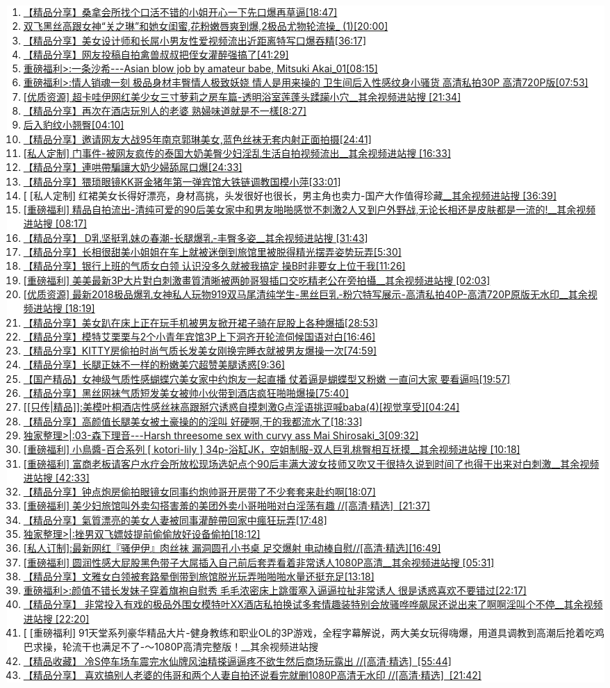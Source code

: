 1. [ 【精品分享】桑拿会所找个口活不错的小姐开心一下先口爆再草逼[18:47] ]( https://ppse072.com/play/video.php?id=55)
1. [ 双飞黑丝高跟女神“关之琳”和她女闺蜜,花粉嫩唇爽到爆,2极品尤物轮流操_ (1)[20:00] ]( https://kkembed.kdwshell.com/embed/70435)
1. [ 【精品分享】美女设计师和长屌小男友性爱视频流出近距离特写口爆吞精[36:17] ]( https://ppse072.com/play/video.php?id=16)
1. [ 【精品分享】网友投稿自拍禽兽叔叔把侄女灌醉强搞了[41:29] ]( https://ppse072.com/play/video.php?id=8)
1. [ 重磅福利&gt;:一条沙希---Asian blow job by amateur babe, Mitsuki Akai_01[08:15] ]( https://hctv2.xyz/embed/11467)
1. [ 重磅福利&gt;:情人销魂一刻 极品身材丰臀情人极致妖娆 情人是用来操的 卫生间后入性感纹身小骚货 高清私拍30P 高清720P版[07:53] ]( https://hctv2.xyz/embed/1940)
1. [ [优质资源] 超卡哇伊网红美少女三寸萝莉之房车篇-透明浴室莲蓬头蹂躏小穴__其余视频进站搜 [21:34] ]( https://baiduyunkan.com/embed/21322ae11920ae9f2db9b2fbcdbf2d3ebc172?id=5970)
1. [ 【精品分享】再次在酒店玩別人的老婆 熟婦味道就是不一樣[8:27] ]( https://ppse072.com/play/video.php?id=15)
1. [ 后入豹纹小翘臀[04:10] ]( http://91.9p9.xyz/ev.php?VID=cf47MBhFZZLcE4l8zos8mwtnBx0SfIe4IOC1lVBUocbdVWuZrS5zZEt6cw)
1. [ 【精品分享】邀请网友大战95年南京郭琳美女,蓝色丝袜无套内射正面拍摄[24:41] ]( https://ppse072.com/play/video.php?id=13)
1. [ [私人定制] 门事件-被网友疯传的泰国大奶美臀少妇淫乱生活自拍视频流出__其余视频进站搜 [16:33] ]( https://baiduyunkan.com/embed/21322004a9de857c8a2629dbcbc51ea83c343?id=6390)
1. [ 【精品分享】連哄帶騙讓大奶少婦舔屌口爆[24:33] ]( https://ppse072.com/play/video.php?id=12)
1. [ 【精品分享】猥琐眼镜KK哥金猪年第一弹宾馆大铁链调教国模小萍[33:01] ]( https://ppse072.com/play/video.php?id=11)
1. [ [私人定制] 红裙美女长得好漂亮，身材高挑，头发很好也很长，男主角也卖力-国产大作值得珍藏[__其余视频进站搜 [36:39] ]( https://baiduyunkan.com/embed/213226ad666c060fa5c6285641b4cdb02fd70?id=5390)
1. [ [重磅福利] 精品自拍流出-清纯可爱的90后美女家中和男友啪啪感觉不刺激2人又到户外野战,无论长相还是皮肤都是一流的!__其余视频进站搜 [08:17] ]( https://baiduyunkan.com/embed/213228f8b8219feca115312165125fb8638d9?id=5332)
1. [ 【精品分享】 D乳坚挺乳妹の春潮-长腿爆乳-丰臀多姿__其余视频进站搜 [31:43] ]( https://baiduyunkan.com/embed/2132270f01ef89effac69b910f4e34c4b62eb?id=1044)
1. [ 【精品分享】长相很甜美小姐姐在车上就被迷倒到旅馆里被脱得精光摆弄姿势玩弄[5:30] ]( https://ppse072.com/play/video.php?id=4)
1. [ 【精品分享】银行上班的气质女白领 认识没多久就被我搞定 操B时非要女上位干我[11:26] ]( https://www.666dav.com/vod/120114/)
1. [ [重磅福利] 美美最新3P大片對白刺激畫質清晰被两帥哥狠插口交吃精老公在旁拍攝__其余视频进站搜 [02:03] ]( https://baiduyunkan.com/embed/21322edd13f2a219b4b8f14b819e3f286b21d?id=5671)
1. [ [优质资源] 最新2018极品爆乳女神私人玩物919双马尾清纯学生-黑丝巨乳-粉穴特写展示-高清私拍40P-高清720P原版无水印__其余视频进站搜 [18:19] ]( https://baiduyunkan.com/embed/21322f6b349e3510541b0bb9803b4b1c5b7b8?id=3568)
1. [ 【精品分享】美女趴在床上正在玩手机被男友掀开裙子骑在屁股上各种爆插[28:53] ]( https://ppse072.com/play/video.php?id=6)
1. [ 【精品分享】模特艾栗栗与2个小青年宾馆3P上下洞齐开轮流伺候国语对白[16:46] ]( https://ppse072.com/play/video.php?id=7)
1. [ 【精品分享】KITTY房偷拍时尚气质长发美女刚换完睡衣就被男友爆操一次[74:59] ]( https://ppse072.com/play/video.php?id=3)
1. [ 【精品分享】长腿正妹不一样的粉嫩美穴超赞美腿诱惑[9:36] ]( https://ppse072.com/play/video.php?id=10)
1. [ 【国产精品】女神级气质性感蝴蝶穴美女家中约炮友一起直播 仗着逼是蝴蝶型又粉嫩 一直问大家 要看逼吗[19:57] ]( https://www.666dav.com/vod/120115/)
1. [ 【精品分享】黑丝网袜气质短发美女被帅小伙带到酒店疯狂啪啪爆操[75:40] ]( https://ppse072.com/play/video.php?id=2)
1. [ [[只传|精品]]:美模叶桐酒店性感丝袜高跟掰穴诱惑自摸刺激G点淫语挑逗喊baba(4)[视觉享受][04:24] ]( https://yaoshe120.com/embed/17998)
1. [ 【精品分享】高颜值长腿美女被土豪操的的淫叫 好硬啊,干的我都流水了[18:33] ]( https://ppse072.com/play/video.php?id=1)
1. [ 独家整理&gt;|:03-森下理音---Harsh threesome sex with curvy ass Mai Shirosaki_3[09:32] ]( https://ppx218.com/embed/16286)
1. [ [重磅福利] 小鳥醬-百合系列 [ kotori-lily ] 34p-浴缸JK，空姐制服-双人巨乳桃臀相互抚摸__其余视频进站搜 [10:18] ]( https://baiduyunkan.com/embed/21322092fd35f6ba62b2205b07321f335faab?id=2852)
1. [ [重磅福利] 富商老板请客户水疗会所放松现场选妃点个90后丰满大波女技师又吹又干很持久说到时间了也得干出来对白刺激__其余视频进站搜 [42:33] ]( https://baiduyunkan.com/embed/21322c5c87092a06f4d273212d13609351a9f?id=2698)
1. [ 【精品分享】钟点炮房偷拍眼镜女同事约炮帅哥开房带了不少套套来赴约啊[18:07] ]( https://ppse072.com/play/video.php?id=17)
1. [ [重磅福利] 美少妇旅馆叫外卖勾搭害羞的美团外卖小哥啪啪对白淫荡有趣 //[高清·精选]&nbsp; [21:37] ]( https://baiduyunkan.com/embed/213221bed1b73abf6e44b27673c3e2d93a875?id=5667)
1. [ 【精品分享】氣質漂亮的美女人妻被同事灌醉帶回家中瘋狂玩弄[17:48] ]( https://ppse072.com/play/video.php?id=62)
1. [ 独家整理&gt;|:挫男双飞嫖妓提前偷偷放好设备偷拍[18:12] ]( https://ppx218.com/embed/2404)
1. [ [私人订制]:最新网红『骚伊伊』肉丝袜 漏洞圆孔小书桌 足交爆射 电动棒自慰//[高清·精选][16:49] ]( https://yuese97.com/embed/32449)
1. [ [重磅福利] 圆润性感大屁股黑色带子大屌插入自己前后套弄看着非常诱人1080P高清__其余视频进站搜 [05:31] ]( https://baiduyunkan.com/embed/213220b121a3f13880700a12c6853f958c916?id=2136)
1. [ 【精品分享】文雅女白领被套路晕倒带到旅馆脱光玩弄啪啪啪水量还挺充足[13:18] ]( https://ppse072.com/play/video.php?id=9)
1. [ 重磅福利&gt;:颜值不错长发妹子穿着旗袍自慰秀 毛毛浓密床上跳蛋塞入逼逼拉扯非常诱人 很是诱惑喜欢不要错过[22:17] ]( https://hctv2.xyz/embed/3143)
1. [ 【精品分享】 非常投入有戏的极品外围女模特叶XX酒店私拍换试多套情趣装特别会放骚哗哗飙尿还说出来了啊啊淫叫个不停__其余视频进站搜 [22:20] ]( https://baiduyunkan.com/embed/21322524dd143f19baebdda3b073a7ff9d660?id=6451)
1. [ [重磅福利] 91天堂系列豪华精品大片-健身教练和职业OL的3P游戏，全程字幕解说，两大美女玩得嗨爆，用道具调教到高潮后抢着吃鸡巴求操，轮流干也满足不了-～1080P高清完整版！__其余视频进站搜 [ ]( https://baiduyunkan.com/embed/21322619e0a579eef75c794fd5d21ea30f695?id=813)
1. [ 【精品收藏】 冷S停车场车震完水仙牌风油精搽逼逼疼不欲生然后商场玩露出 //[高清·精选]&nbsp; [55:44] ]( https://baiduyunkan.com/embed/213225d1a3c4ea0b88b705b23db5cc5f88c8b?id=1708)
1. [ 【精品分享】 喜欢搞别人老婆的伟哥和两个人妻自拍还说看完就删1080P高清无水印 //[高清·精选]&nbsp; [21:42] ]( https://baiduyunkan.com/embed/213227a18ab5dd102b844485229c38419799c?id=2028)